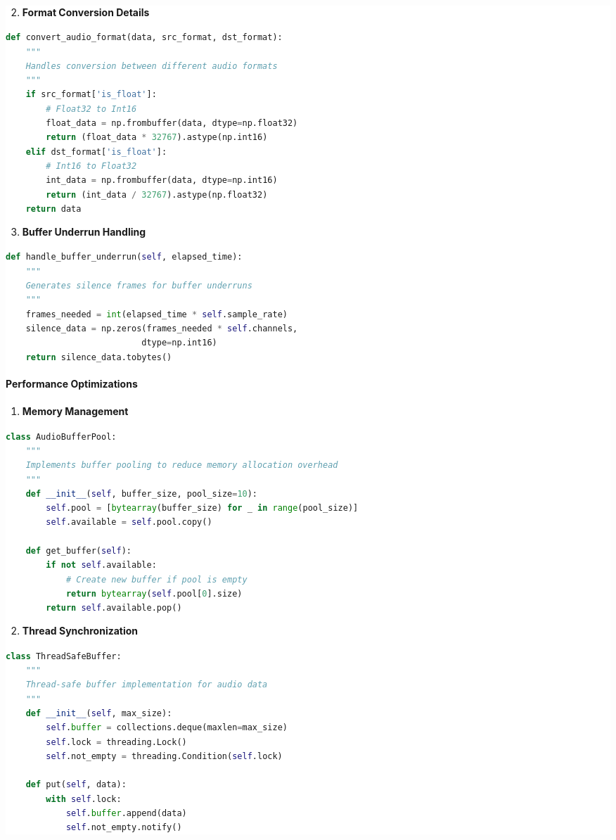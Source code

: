 2. **Format Conversion Details**
```python
def convert_audio_format(data, src_format, dst_format):
    """
    Handles conversion between different audio formats
    """
    if src_format['is_float']:
        # Float32 to Int16
        float_data = np.frombuffer(data, dtype=np.float32)
        return (float_data * 32767).astype(np.int16)
    elif dst_format['is_float']:
        # Int16 to Float32
        int_data = np.frombuffer(data, dtype=np.int16)
        return (int_data / 32767).astype(np.float32)
    return data
```

3. **Buffer Underrun Handling**
```python
def handle_buffer_underrun(self, elapsed_time):
    """
    Generates silence frames for buffer underruns
    """
    frames_needed = int(elapsed_time * self.sample_rate)
    silence_data = np.zeros(frames_needed * self.channels, 
                           dtype=np.int16)
    return silence_data.tobytes()
```

#### Performance Optimizations

1. **Memory Management**
```python
class AudioBufferPool:
    """
    Implements buffer pooling to reduce memory allocation overhead
    """
    def __init__(self, buffer_size, pool_size=10):
        self.pool = [bytearray(buffer_size) for _ in range(pool_size)]
        self.available = self.pool.copy()
        
    def get_buffer(self):
        if not self.available:
            # Create new buffer if pool is empty
            return bytearray(self.pool[0].size)
        return self.available.pop()
```

2. **Thread Synchronization**
```python
class ThreadSafeBuffer:
    """
    Thread-safe buffer implementation for audio data
    """
    def __init__(self, max_size):
        self.buffer = collections.deque(maxlen=max_size)
        self.lock = threading.Lock()
        self.not_empty = threading.Condition(self.lock)
        
    def put(self, data):
        with self.lock:
            self.buffer.append(data)
            self.not_empty.notify()
```
